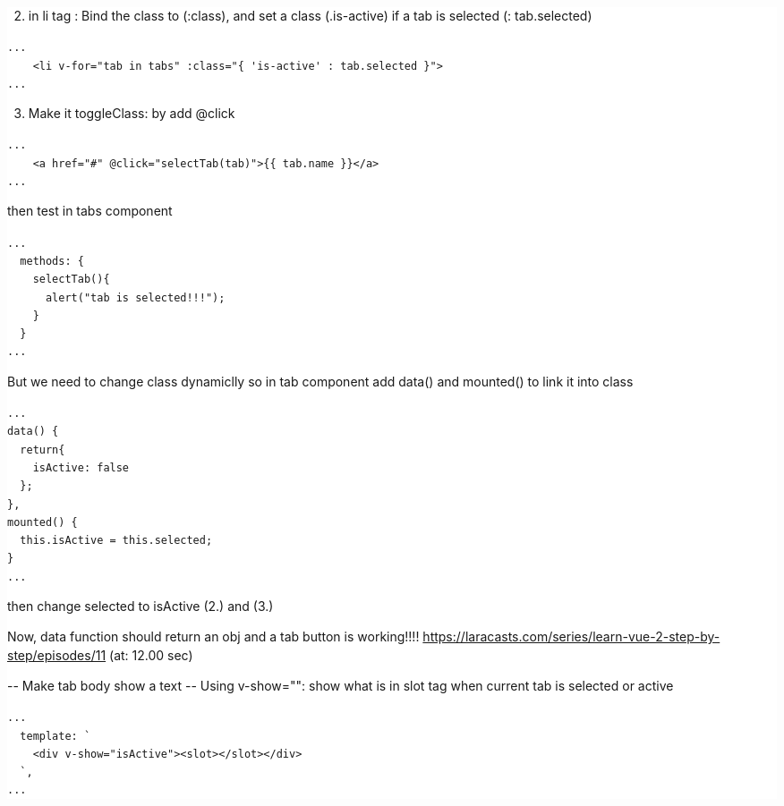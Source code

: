 2. in li tag : Bind the class to (:class), and set a class (.is-active)
if a tab is selected (: tab.selected)
```
...
    <li v-for="tab in tabs" :class="{ 'is-active' : tab.selected }">
...
```

3. Make it toggleClass: by add @click
```
...
    <a href="#" @click="selectTab(tab)">{{ tab.name }}</a>
...
```

then test in tabs component

```
...
  methods: {
    selectTab(){
      alert("tab is selected!!!");
    }
  }
...
```

But we need to change class dynamiclly so in tab component add data() and mounted() to link it into class

```
...
data() {
  return{
    isActive: false
  };
},
mounted() {
  this.isActive = this.selected;
}
...
```

then change selected to isActive (2.) and (3.)

Now, data function should return an obj and a tab button is working!!!!
https://laracasts.com/series/learn-vue-2-step-by-step/episodes/11
(at: 12.00 sec)

-- Make tab body show a text --
Using v-show="": show what is in slot tag when current tab is selected or active


```
...
  template: `
    <div v-show="isActive"><slot></slot></div>
  `,
...
```
